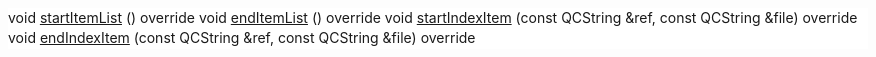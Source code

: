 <tr class="doxyMemberIndexItem">
<td class="doxyMemberIndexItemType" align="left" valign="top">void</td>
<td class="doxyMemberIndexItemName" align="left" valign="top"><a href="#ad6193e9d84e76d403b440c7724cdc366">startItemList</a> () override</td>
</tr>
<tr class="doxyMemberIndexDescription">
<td class="doxyMemberIndexDescriptionLeft"></td>
<td class="doxyMemberIndexDescriptionRight">
</td>
</tr>
<tr class="doxyMemberIndexSeparator">
<td class="doxyMemberIndexSeparator" colspan="2"></td>
</tr>

<tr class="doxyMemberIndexItem">
<td class="doxyMemberIndexItemType" align="left" valign="top">void</td>
<td class="doxyMemberIndexItemName" align="left" valign="top"><a href="#ab62a944808fe33d1a668d22dcf30e9a2">endItemList</a> () override</td>
</tr>
<tr class="doxyMemberIndexDescription">
<td class="doxyMemberIndexDescriptionLeft"></td>
<td class="doxyMemberIndexDescriptionRight">
</td>
</tr>
<tr class="doxyMemberIndexSeparator">
<td class="doxyMemberIndexSeparator" colspan="2"></td>
</tr>

<tr class="doxyMemberIndexItem">
<td class="doxyMemberIndexItemType" align="left" valign="top">void</td>
<td class="doxyMemberIndexItemName" align="left" valign="top"><a href="#a996324e1384b4bfb27c457146903eaa1">startIndexItem</a> (const QCString &amp;ref, const QCString &amp;file) override</td>
</tr>
<tr class="doxyMemberIndexDescription">
<td class="doxyMemberIndexDescriptionLeft"></td>
<td class="doxyMemberIndexDescriptionRight">
</td>
</tr>
<tr class="doxyMemberIndexSeparator">
<td class="doxyMemberIndexSeparator" colspan="2"></td>
</tr>

<tr class="doxyMemberIndexItem">
<td class="doxyMemberIndexItemType" align="left" valign="top">void</td>
<td class="doxyMemberIndexItemName" align="left" valign="top"><a href="#a93fdedccc5e4f68f3338384e939d1bb4">endIndexItem</a> (const QCString &amp;ref, const QCString &amp;file) override</td>
</tr>
<tr class="doxyMemberIndexDescription">
<td class="doxyMemberIndexDescriptionLeft"></td>
<td class="doxyMemberIndexDescriptionRight">
</td>
</tr>
<tr class="doxyMemberIndexSeparator">
<td class="doxyMemberIndexSeparator" colspan="2"></td>
</tr>
